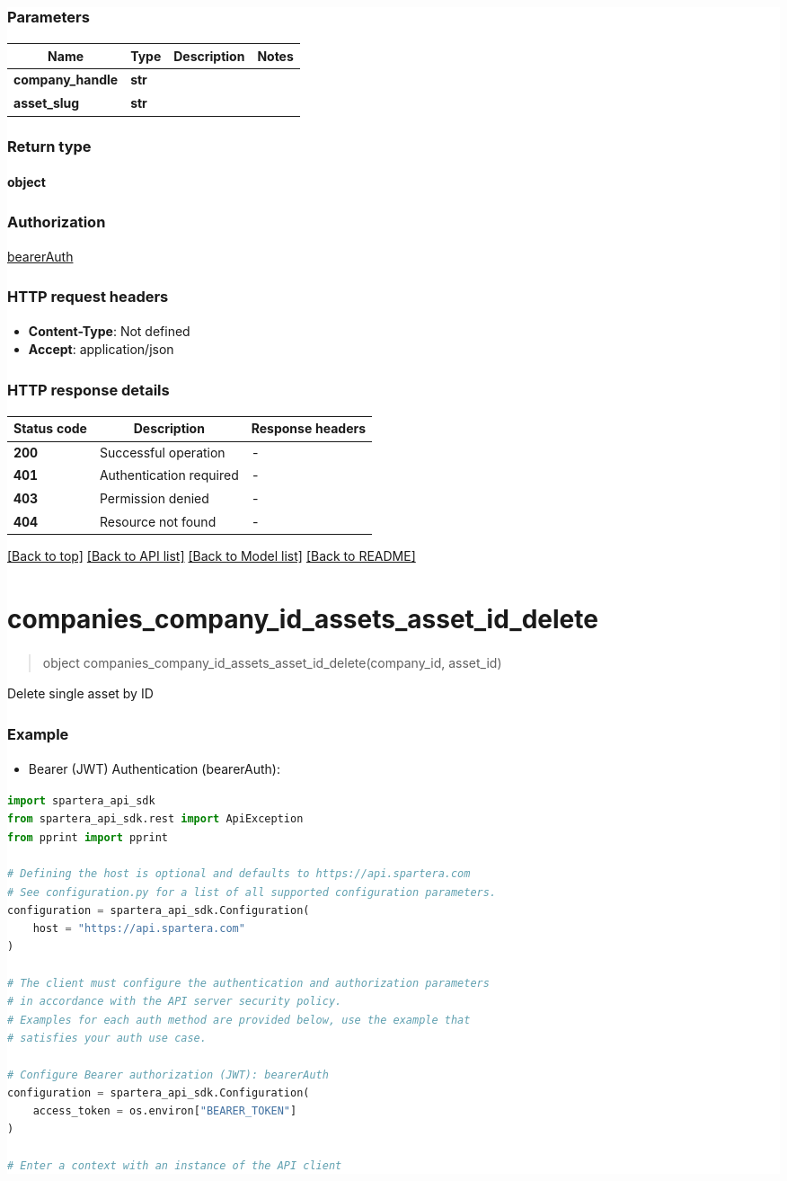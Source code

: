 

### Parameters


Name | Type | Description  | Notes
------------- | ------------- | ------------- | -------------
 **company_handle** | **str**|  | 
 **asset_slug** | **str**|  | 

### Return type

**object**

### Authorization

[bearerAuth](../README.md#bearerAuth)

### HTTP request headers

 - **Content-Type**: Not defined
 - **Accept**: application/json

### HTTP response details

| Status code | Description | Response headers |
|-------------|-------------|------------------|
**200** | Successful operation |  -  |
**401** | Authentication required |  -  |
**403** | Permission denied |  -  |
**404** | Resource not found |  -  |

[[Back to top]](#) [[Back to API list]](../README.md#documentation-for-api-endpoints) [[Back to Model list]](../README.md#documentation-for-models) [[Back to README]](../README.md)

# **companies_company_id_assets_asset_id_delete**
> object companies_company_id_assets_asset_id_delete(company_id, asset_id)

Delete single asset by ID

### Example

* Bearer (JWT) Authentication (bearerAuth):

```python
import spartera_api_sdk
from spartera_api_sdk.rest import ApiException
from pprint import pprint

# Defining the host is optional and defaults to https://api.spartera.com
# See configuration.py for a list of all supported configuration parameters.
configuration = spartera_api_sdk.Configuration(
    host = "https://api.spartera.com"
)

# The client must configure the authentication and authorization parameters
# in accordance with the API server security policy.
# Examples for each auth method are provided below, use the example that
# satisfies your auth use case.

# Configure Bearer authorization (JWT): bearerAuth
configuration = spartera_api_sdk.Configuration(
    access_token = os.environ["BEARER_TOKEN"]
)

# Enter a context with an instance of the API client
```